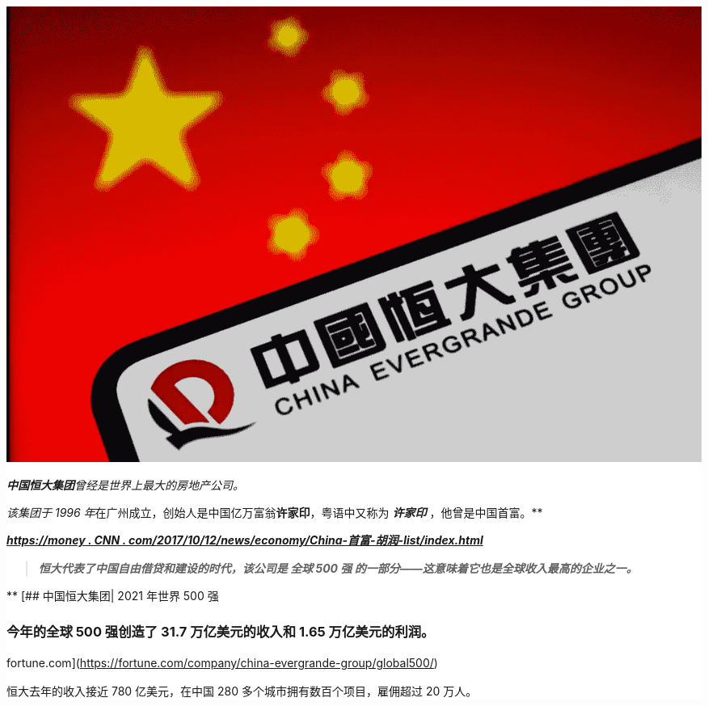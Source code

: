 *![](img/94d8239a8737a5952c94e4fd13f0ba20.png)*

***中国恒大集团**曾经是世界上最大的房地产公司。*

*该集团于 1996 年*在广州成立，创始人是中国亿万富翁**许家印**，粤语中又称为 ***许家印*** ，他曾是中国首富。**

**[*https://money . CNN . com/2017/10/12/news/economy/China-首富-胡润-list/index.html*](https://money.cnn.com/2017/10/12/news/economy/china-richest-man-hurun-list/index.html)**

> ***恒大代表了中国自由借贷和建设的时代，该公司是* ***全球 500 强*** *的一部分——这意味着它也是全球收入最高的企业之一。***

**[](https://fortune.com/company/china-evergrande-group/global500/) [## 中国恒大集团| 2021 年世界 500 强

### 今年的全球 500 强创造了 31.7 万亿美元的收入和 1.65 万亿美元的利润。

fortune.com](https://fortune.com/company/china-evergrande-group/global500/) 

恒大去年的收入接近 780 亿美元，在中国 280 多个城市拥有数百个项目，雇佣超过 20 万人。
